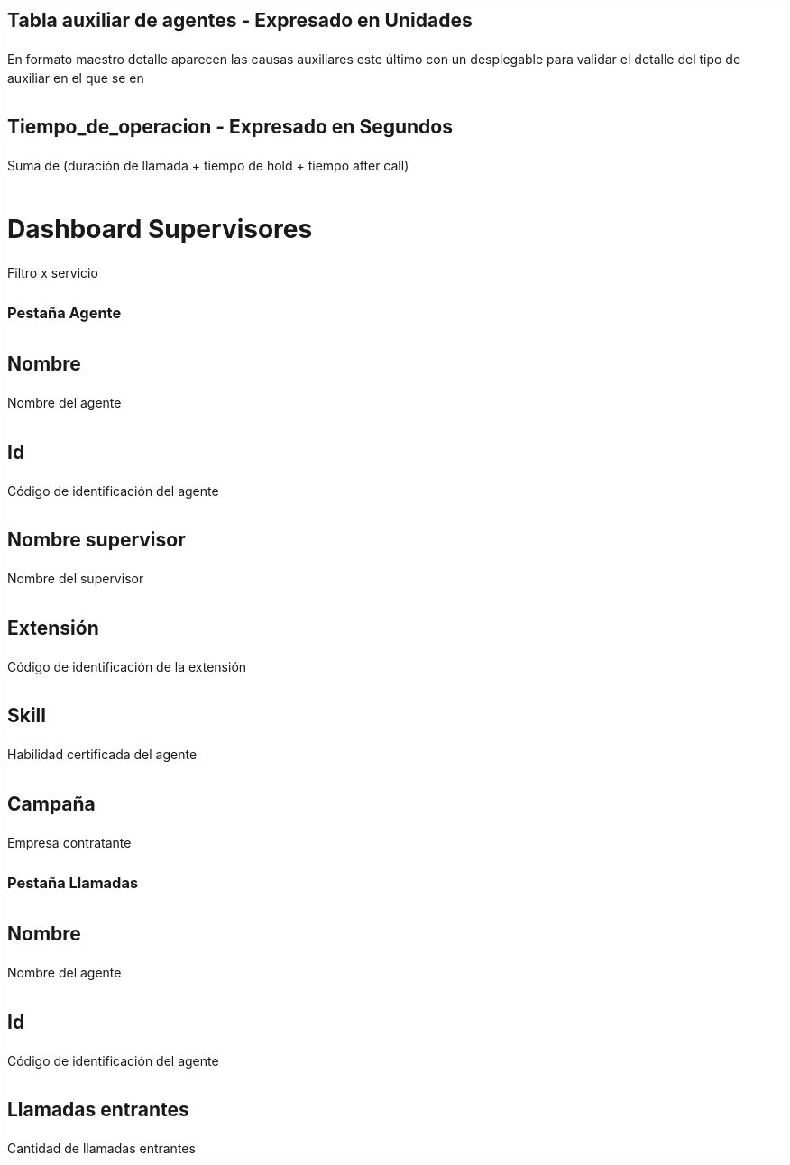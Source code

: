 ## Tabla auxiliar de agentes - Expresado en Unidades
En formato maestro detalle aparecen las causas auxiliares
este último con un desplegable para validar el detalle del tipo de auxiliar en el que se en

## Tiempo_de_operacion - Expresado en Segundos
Suma de (duración de llamada + tiempo de hold + tiempo after call)


# Dashboard Supervisores
Filtro x servicio

### Pestaña Agente

## Nombre
Nombre del agente

## Id
Código de identificación del agente


## Nombre supervisor
Nombre del supervisor

## Extensión
Código de identificación de la extensión

## Skill
Habilidad certificada del agente

## Campaña
Empresa contratante

### Pestaña Llamadas

## Nombre
Nombre del agente

## Id
Código de identificación del agente

## Llamadas entrantes
Cantidad de llamadas entrantes
